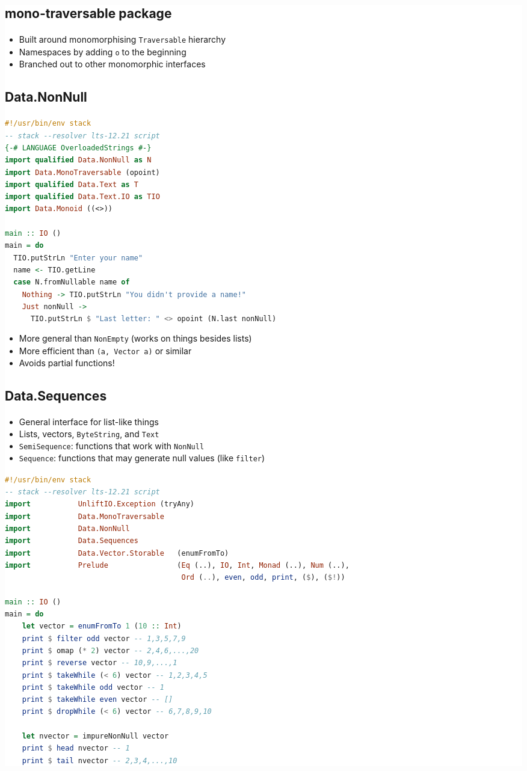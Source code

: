 ## mono-traversable package

* Built around monomorphising `Traversable` hierarchy
* Namespaces by adding `o` to the beginning
* Branched out to other monomorphic interfaces

## Data.NonNull

```haskell
#!/usr/bin/env stack
-- stack --resolver lts-12.21 script
{-# LANGUAGE OverloadedStrings #-}
import qualified Data.NonNull as N
import Data.MonoTraversable (opoint)
import qualified Data.Text as T
import qualified Data.Text.IO as TIO
import Data.Monoid ((<>))

main :: IO ()
main = do
  TIO.putStrLn "Enter your name"
  name <- TIO.getLine
  case N.fromNullable name of
    Nothing -> TIO.putStrLn "You didn't provide a name!"
    Just nonNull ->
      TIO.putStrLn $ "Last letter: " <> opoint (N.last nonNull)
```

* More general than `NonEmpty` (works on things besides lists)
* More efficient than `(a, Vector a)` or similar
* Avoids partial functions!

## Data.Sequences

* General interface for list-like things
* Lists, vectors, `ByteString`, and `Text`
* `SemiSequence`: functions that work with `NonNull`
* `Sequence`: functions that may generate null values (like `filter`)

```haskell
#!/usr/bin/env stack
-- stack --resolver lts-12.21 script
import           UnliftIO.Exception (tryAny)
import           Data.MonoTraversable
import           Data.NonNull
import           Data.Sequences
import           Data.Vector.Storable   (enumFromTo)
import           Prelude                (Eq (..), IO, Int, Monad (..), Num (..),
                                         Ord (..), even, odd, print, ($), ($!))

main :: IO ()
main = do
    let vector = enumFromTo 1 (10 :: Int)
    print $ filter odd vector -- 1,3,5,7,9
    print $ omap (* 2) vector -- 2,4,6,...,20
    print $ reverse vector -- 10,9,...,1
    print $ takeWhile (< 6) vector -- 1,2,3,4,5
    print $ takeWhile odd vector -- 1
    print $ takeWhile even vector -- []
    print $ dropWhile (< 6) vector -- 6,7,8,9,10

    let nvector = impureNonNull vector
    print $ head nvector -- 1
    print $ tail nvector -- 2,3,4,...,10
```